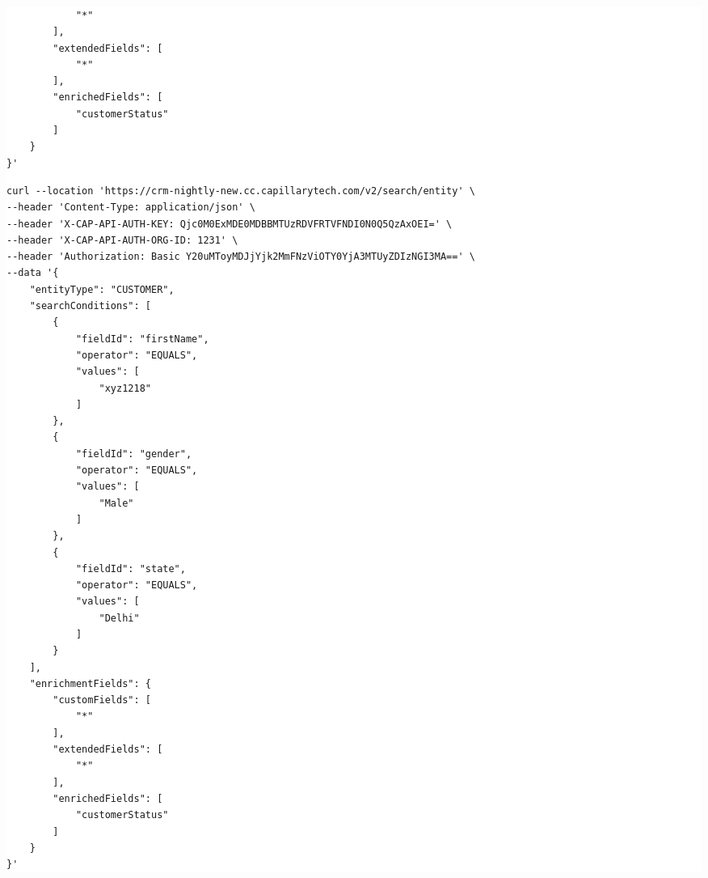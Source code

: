 ```
            "*"
        ],
        "extendedFields": [
            "*"
        ],
        "enrichedFields": [
            "customerStatus"
        ]
    }
}'
```

```
curl --location 'https://crm-nightly-new.cc.capillarytech.com/v2/search/entity' \
--header 'Content-Type: application/json' \
--header 'X-CAP-API-AUTH-KEY: Qjc0M0ExMDE0MDBBMTUzRDVFRTVFNDI0N0Q5QzAxOEI=' \
--header 'X-CAP-API-AUTH-ORG-ID: 1231' \
--header 'Authorization: Basic Y20uMToyMDJjYjk2MmFNzViOTY0YjA3MTUyZDIzNGI3MA==' \
--data '{
    "entityType": "CUSTOMER",
    "searchConditions": [
        {
            "fieldId": "firstName",
            "operator": "EQUALS",
            "values": [
                "xyz1218"
            ]
        },
        {
            "fieldId": "gender",
            "operator": "EQUALS",
            "values": [
                "Male"
            ]
        },
        {
            "fieldId": "state",
            "operator": "EQUALS",
            "values": [
                "Delhi"
            ]
        }
    ],
    "enrichmentFields": {
        "customFields": [
            "*"
        ],
        "extendedFields": [
            "*"
        ],
        "enrichedFields": [
            "customerStatus"
        ]
    }
}'
```
